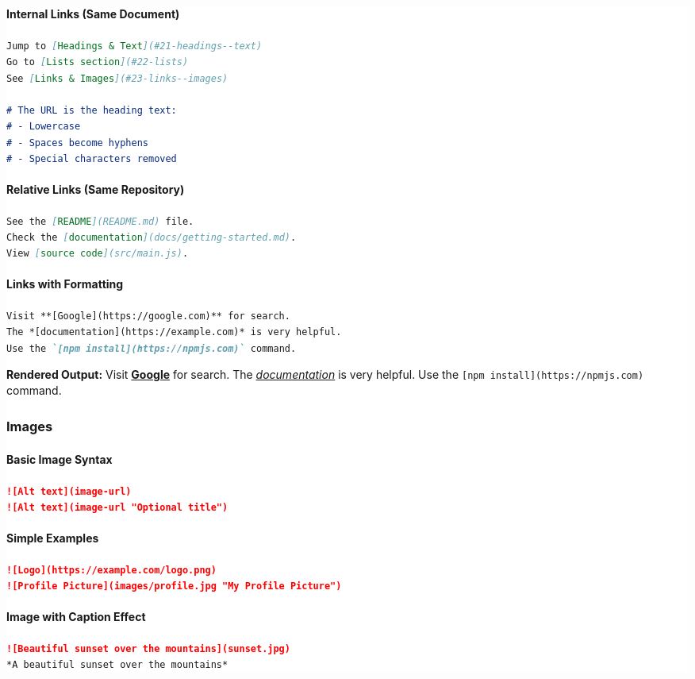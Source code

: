 #### Internal Links (Same Document)

```markdown
Jump to [Headings & Text](#21-headings--text)
Go to [Lists section](#22-lists)
See [Links & Images](#23-links--images)

# The URL is the heading text:
# - Lowercase
# - Spaces become hyphens
# - Special characters removed
```

#### Relative Links (Same Repository)

```markdown
See the [README](README.md) file.
Check the [documentation](docs/getting-started.md).
View [source code](src/main.js).
```

#### Links with Formatting

```markdown
Visit **[Google](https://google.com)** for search.
The *[documentation](https://example.com)* is very helpful.
Use the `[npm install](https://npmjs.com)` command.
```

**Rendered Output:**
Visit **[Google](https://google.com)** for search.
The *[documentation](https://example.com)* is very helpful.
Use the `[npm install](https://npmjs.com)` command.

### Images

#### Basic Image Syntax

```markdown
![Alt text](image-url)
![Alt text](image-url "Optional title")
```

#### Simple Examples

```markdown
![Logo](https://example.com/logo.png)
![Profile Picture](images/profile.jpg "My Profile Picture")
```

#### Image with Caption Effect

```markdown
![Beautiful sunset over the mountains](sunset.jpg)
*A beautiful sunset over the mountains*
```
